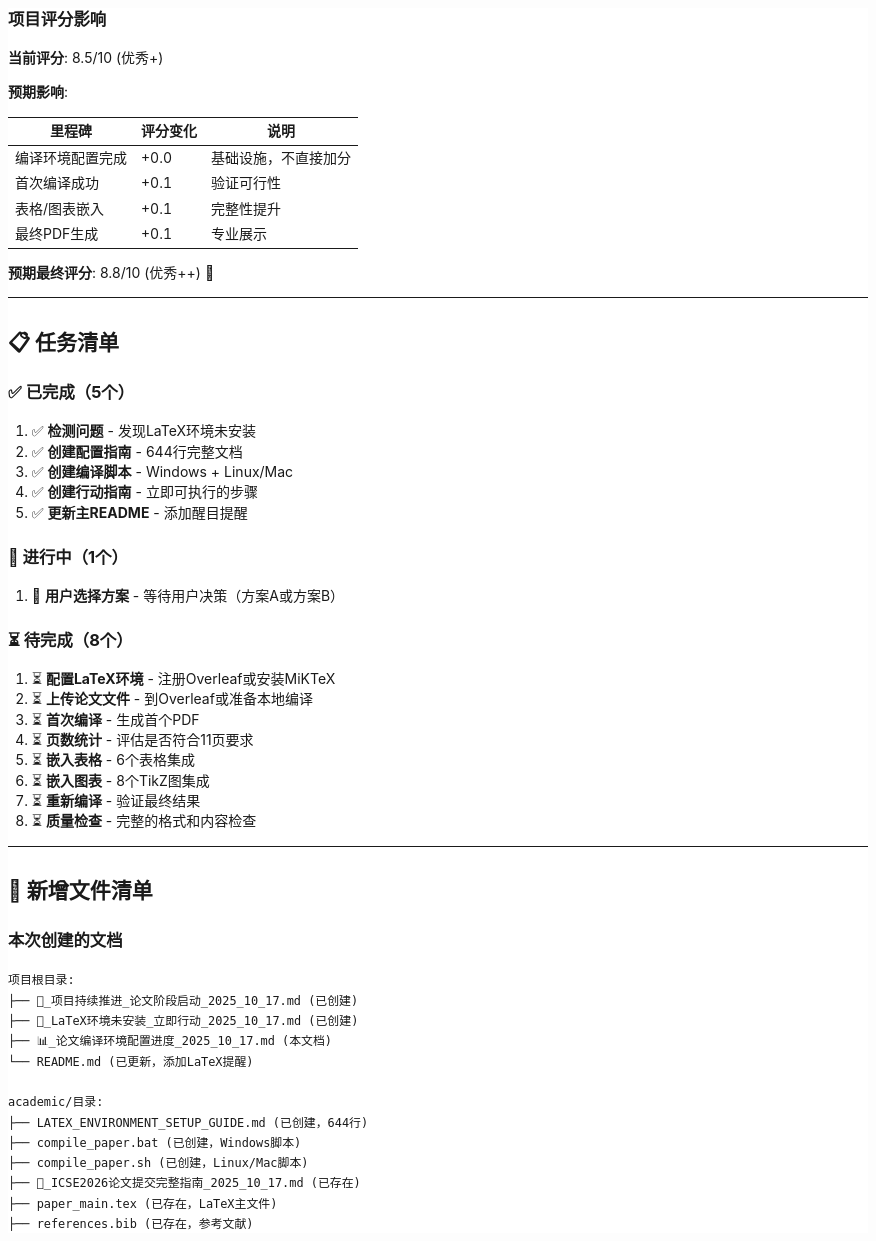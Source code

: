### 项目评分影响

**当前评分**: 8.5/10 (优秀+)

**预期影响**:

| 里程碑 | 评分变化 | 说明 |
|--------|----------|------|
| 编译环境配置完成 | +0.0 | 基础设施，不直接加分 |
| 首次编译成功 | +0.1 | 验证可行性 |
| 表格/图表嵌入 | +0.1 | 完整性提升 |
| 最终PDF生成 | +0.1 | 专业展示 |

**预期最终评分**: 8.8/10 (优秀++) 🎯

---

## 📋 任务清单

### ✅ 已完成（5个）

1. ✅ **检测问题** - 发现LaTeX环境未安装
2. ✅ **创建配置指南** - 644行完整文档
3. ✅ **创建编译脚本** - Windows + Linux/Mac
4. ✅ **创建行动指南** - 立即可执行的步骤
5. ✅ **更新主README** - 添加醒目提醒

### 🔄 进行中（1个）

1. 🔄 **用户选择方案** - 等待用户决策（方案A或方案B）

### ⏳ 待完成（8个）

1. ⏳ **配置LaTeX环境** - 注册Overleaf或安装MiKTeX
2. ⏳ **上传论文文件** - 到Overleaf或准备本地编译
3. ⏳ **首次编译** - 生成首个PDF
4. ⏳ **页数统计** - 评估是否符合11页要求
5. ⏳ **嵌入表格** - 6个表格集成
6. ⏳ **嵌入图表** - 8个TikZ图集成
7. ⏳ **重新编译** - 验证最终结果
8. ⏳ **质量检查** - 完整的格式和内容检查

---

## 📂 新增文件清单

### 本次创建的文档

```text
项目根目录:
├── 🚀_项目持续推进_论文阶段启动_2025_10_17.md (已创建)
├── 🔴_LaTeX环境未安装_立即行动_2025_10_17.md (已创建)
├── 📊_论文编译环境配置进度_2025_10_17.md (本文档)
└── README.md (已更新，添加LaTeX提醒)

academic/目录:
├── LATEX_ENVIRONMENT_SETUP_GUIDE.md (已创建，644行)
├── compile_paper.bat (已创建，Windows脚本)
├── compile_paper.sh (已创建，Linux/Mac脚本)
├── 📝_ICSE2026论文提交完整指南_2025_10_17.md (已存在)
├── paper_main.tex (已存在，LaTeX主文件)
├── references.bib (已存在，参考文献)
```